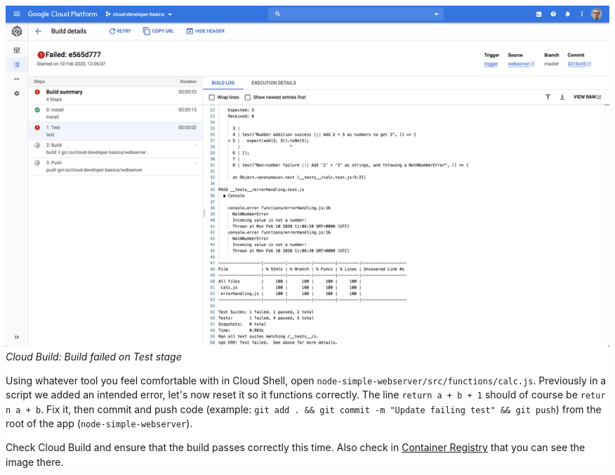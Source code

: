 ![Cloud Build: Build failed on Test stage](readme-build-failed.png)
_Cloud Build: Build failed on Test stage_

Using whatever tool you feel comfortable with in Cloud Shell, open `node-simple-webserver/src/functions/calc.js`. Previously in a script we added an intended error, let's now reset it so it functions correctly. The line `return a + b + 1` should of course be `return a + b`. Fix it, then commit and push code (example: `git add . && git commit -m "Update failing test" && git push`) from the root of the app (`node-simple-webserver`).

Check Cloud Build and ensure that the build passes correctly this time. Also check in [Container Registry](https://console.cloud.google.com/gcr/images/) that you can see the image there.
